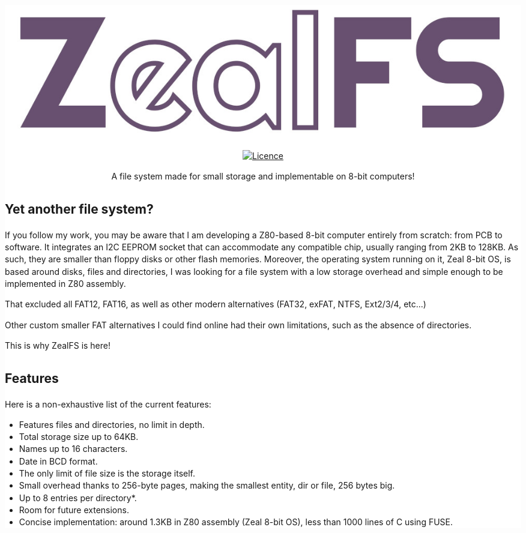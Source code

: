 <p align="center">
    <img src="img/title.jpg" alt="ZealFS title" />
</p>
<p align="center">
    <a href="https://opensource.org/licenses/Apache-2.0">
        <img src="https://img.shields.io/badge/License-Apache_2.0-blue.svg" alt="Licence" />
    </a>
    <p align="center">A file system made for small storage and implementable on 8-bit computers!</p>
</p>

## Yet another file system?

If you follow my work, you may be aware that I am developing a Z80-based 8-bit computer entirely from scratch: from PCB to software. It integrates an I2C EEPROM socket that can accommodate any compatible chip, usually ranging from 2KB to 128KB. As such, they are smaller than floppy disks or other flash memories. Moreover, the operating system running on it, Zeal 8-bit OS, is based around disks, files and directories, I was looking for a file system with a low storage overhead and simple enough to be implemented in Z80 assembly.

That excluded all FAT12, FAT16, as well as other modern alternatives (FAT32, exFAT, NTFS, Ext2/3/4, etc...)

Other custom smaller FAT alternatives I could find online had their own limitations, such as the absence of directories.

This is why ZealFS is here!

## Features

Here is a non-exhaustive list of the current features:
* Features files and directories, no limit in depth.
* Total storage size up to 64KB.
* Names up to 16 characters.
* Date in BCD format.
* The only limit of file size is the storage itself.
* Small overhead thanks to 256-byte pages, making the smallest entity, dir or file, 256 bytes big.
* Up to 8 entries per directory*.
* Room for future extensions.
* Concise implementation: around 1.3KB in Z80 assembly (Zeal 8-bit OS), less than 1000 lines of C using FUSE.
